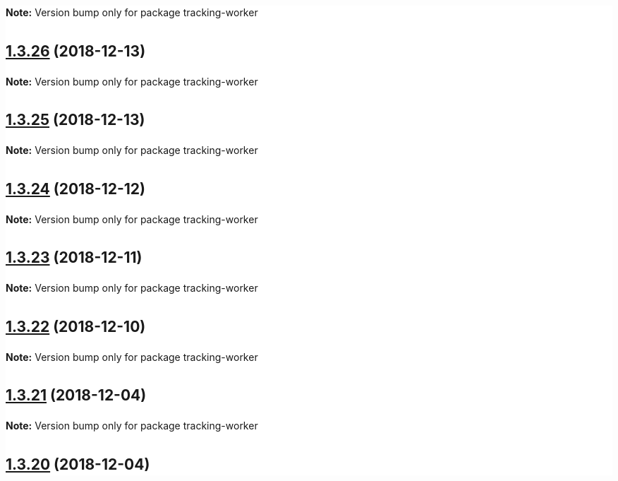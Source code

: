 


**Note:** Version bump only for package tracking-worker

<a name="1.3.26"></a>
## [1.3.26](http://stash.cfops.it:7999/fe/stratus/compare/tracking-worker@1.3.25...tracking-worker@1.3.26) (2018-12-13)




**Note:** Version bump only for package tracking-worker

<a name="1.3.25"></a>
## [1.3.25](http://stash.cfops.it:7999/fe/stratus/compare/tracking-worker@1.3.24...tracking-worker@1.3.25) (2018-12-13)




**Note:** Version bump only for package tracking-worker

<a name="1.3.24"></a>
## [1.3.24](http://stash.cfops.it:7999/fe/stratus/compare/tracking-worker@1.3.23...tracking-worker@1.3.24) (2018-12-12)




**Note:** Version bump only for package tracking-worker

<a name="1.3.23"></a>
## [1.3.23](http://stash.cfops.it:7999/fe/stratus/compare/tracking-worker@1.3.22...tracking-worker@1.3.23) (2018-12-11)




**Note:** Version bump only for package tracking-worker

<a name="1.3.22"></a>
## [1.3.22](http://stash.cfops.it:7999/fe/stratus/compare/tracking-worker@1.3.21...tracking-worker@1.3.22) (2018-12-10)




**Note:** Version bump only for package tracking-worker

<a name="1.3.21"></a>
## [1.3.21](http://stash.cfops.it:7999/fe/stratus/compare/tracking-worker@1.3.20...tracking-worker@1.3.21) (2018-12-04)




**Note:** Version bump only for package tracking-worker

<a name="1.3.20"></a>
## [1.3.20](http://stash.cfops.it:7999/fe/stratus/compare/tracking-worker@1.3.19...tracking-worker@1.3.20) (2018-12-04)
